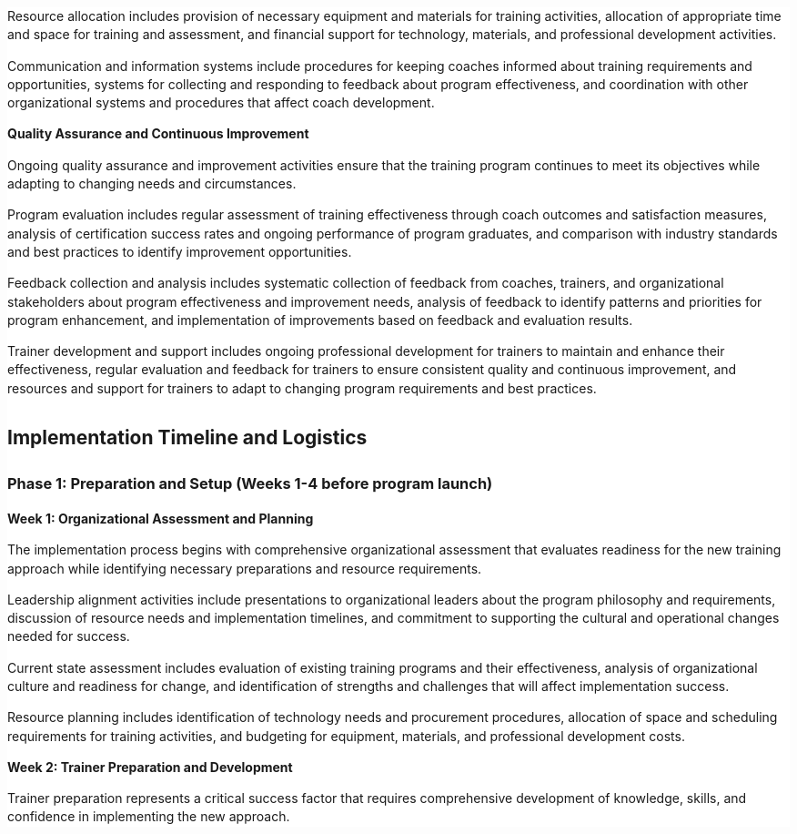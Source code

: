 Resource allocation includes provision of necessary equipment and materials for training activities, allocation of appropriate time and space for training and assessment, and financial support for technology, materials, and professional development activities.

Communication and information systems include procedures for keeping coaches informed about training requirements and opportunities, systems for collecting and responding to feedback about program effectiveness, and coordination with other organizational systems and procedures that affect coach development.

**Quality Assurance and Continuous Improvement**

Ongoing quality assurance and improvement activities ensure that the training program continues to meet its objectives while adapting to changing needs and circumstances.

Program evaluation includes regular assessment of training effectiveness through coach outcomes and satisfaction measures, analysis of certification success rates and ongoing performance of program graduates, and comparison with industry standards and best practices to identify improvement opportunities.

Feedback collection and analysis includes systematic collection of feedback from coaches, trainers, and organizational stakeholders about program effectiveness and improvement needs, analysis of feedback to identify patterns and priorities for program enhancement, and implementation of improvements based on feedback and evaluation results.

Trainer development and support includes ongoing professional development for trainers to maintain and enhance their effectiveness, regular evaluation and feedback for trainers to ensure consistent quality and continuous improvement, and resources and support for trainers to adapt to changing program requirements and best practices.

## Implementation Timeline and Logistics

### Phase 1: Preparation and Setup (Weeks 1-4 before program launch)

**Week 1: Organizational Assessment and Planning**

The implementation process begins with comprehensive organizational assessment that evaluates readiness for the new training approach while identifying necessary preparations and resource requirements.

Leadership alignment activities include presentations to organizational leaders about the program philosophy and requirements, discussion of resource needs and implementation timelines, and commitment to supporting the cultural and operational changes needed for success.

Current state assessment includes evaluation of existing training programs and their effectiveness, analysis of organizational culture and readiness for change, and identification of strengths and challenges that will affect implementation success.

Resource planning includes identification of technology needs and procurement procedures, allocation of space and scheduling requirements for training activities, and budgeting for equipment, materials, and professional development costs.

**Week 2: Trainer Preparation and Development**

Trainer preparation represents a critical success factor that requires comprehensive development of knowledge, skills, and confidence in implementing the new approach.
